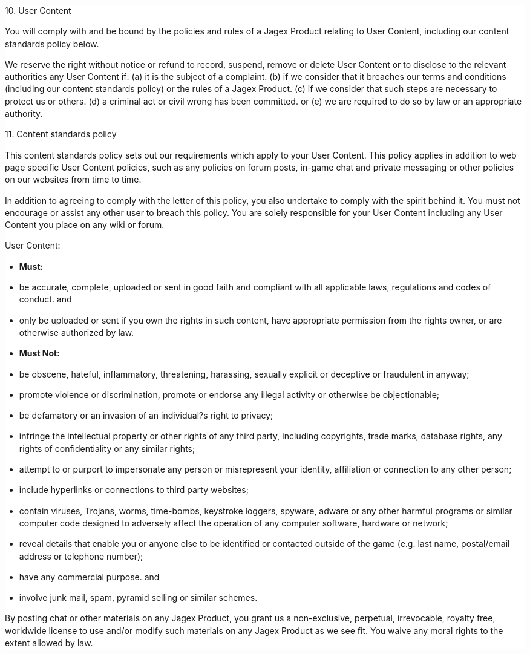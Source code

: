 10\. User Content

You will comply with and be bound by the policies and rules of a Jagex Product relating to User Content, including our content standards policy below.

We reserve the right without notice or refund to record, suspend, remove or delete User Content or to disclose to the relevant authorities any User Content if: (a) it is the subject of a complaint. (b) if we consider that it breaches our terms and conditions (including our content standards policy) or the rules of a Jagex Product. (c) if we consider that such steps are necessary to protect us or others. (d) a criminal act or civil wrong has been committed. or (e) we are required to do so by law or an appropriate authority.

11\. Content standards policy

This content standards policy sets out our requirements which apply to your User Content. This policy applies in addition to web page specific User Content policies, such as any policies on forum posts, in-game chat and private messaging or other policies on our websites from time to time.

In addition to agreeing to comply with the letter of this policy, you also undertake to comply with the spirit behind it. You must not encourage or assist any other user to breach this policy. You are solely responsible for your User Content including any User Content you place on any wiki or forum.

User Content:

*   **Must:**

*   be accurate, complete, uploaded or sent in good faith and compliant with all applicable laws, regulations and codes of conduct. and
*   only be uploaded or sent if you own the rights in such content, have appropriate permission from the rights owner, or are otherwise authorized by law.

*   **Must Not:**

*   be obscene, hateful, inflammatory, threatening, harassing, sexually explicit or deceptive or fraudulent in anyway;
*   promote violence or discrimination, promote or endorse any illegal activity or otherwise be objectionable;
*   be defamatory or an invasion of an individual?s right to privacy;
*   infringe the intellectual property or other rights of any third party, including copyrights, trade marks, database rights, any rights of confidentiality or any similar rights;
*   attempt to or purport to impersonate any person or misrepresent your identity, affiliation or connection to any other person;
*   include hyperlinks or connections to third party websites;
*   contain viruses, Trojans, worms, time-bombs, keystroke loggers, spyware, adware or any other harmful programs or similar computer code designed to adversely affect the operation of any computer software, hardware or network;
*   reveal details that enable you or anyone else to be identified or contacted outside of the game (e.g. last name, postal/email address or telephone number);
*   have any commercial purpose. and
*   involve junk mail, spam, pyramid selling or similar schemes.

By posting chat or other materials on any Jagex Product, you grant us a non-exclusive, perpetual, irrevocable, royalty free, worldwide license to use and/or modify such materials on any Jagex Product as we see fit. You waive any moral rights to the extent allowed by law.
